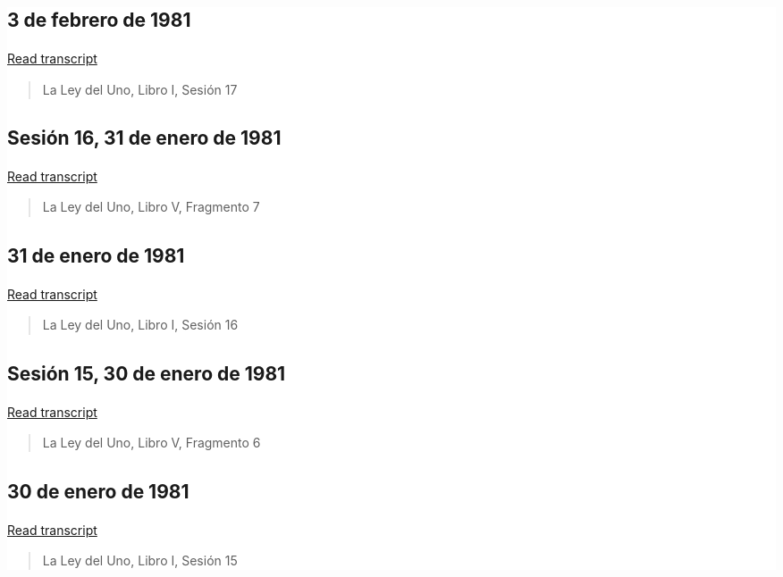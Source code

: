 
## 3 de febrero de 1981


[Read transcript](es/1981/1981_0203_book_1)

> La Ley del Uno, Libro I, Sesión 17

[<i class="fas fa-file-pdf"></i>](http://llresearch.org/transcripts/issues/1981_spanish/1981_0203_book_1.pdf) [<i class="fas fa-external-link-alt"></i>](http://llresearch.org/transcripts/issues/1981_spanish/1981_0203_book_1.aspx)
 

## Sesión 16, 31 de enero de 1981


[Read transcript](es/1981/1981_0131_book_5)

> La Ley del Uno, Libro V, Fragmento 7

[<i class="fas fa-file-pdf"></i>](http://llresearch.org/transcripts/issues/1981_spanish/1981_0131_book_5.pdf) [<i class="fas fa-external-link-alt"></i>](http://llresearch.org/transcripts/issues/1981_spanish/1981_0131_book_5.aspx)
 

## 31 de enero de 1981


[Read transcript](es/1981/1981_0131_book_1)

> La Ley del Uno, Libro I, Sesión 16

[<i class="fas fa-file-pdf"></i>](http://llresearch.org/transcripts/issues/1981_spanish/1981_0131_book_1.pdf) [<i class="fas fa-external-link-alt"></i>](http://llresearch.org/transcripts/issues/1981_spanish/1981_0131_book_1.aspx)
 

## Sesión 15, 30 de enero de 1981


[Read transcript](es/1981/1981_0130_book_5)

> La Ley del Uno, Libro V, Fragmento 6

[<i class="fas fa-file-pdf"></i>](http://llresearch.org/transcripts/issues/1981_spanish/1981_0130_book_5.pdf) [<i class="fas fa-external-link-alt"></i>](http://llresearch.org/transcripts/issues/1981_spanish/1981_0130_book_5.aspx)
 

## 30 de enero de 1981


[Read transcript](es/1981/1981_0130_book_1)

> La Ley del Uno, Libro I, Sesión 15

[<i class="fas fa-file-pdf"></i>](http://llresearch.org/transcripts/issues/1981_spanish/1981_0130_book_1.pdf) [<i class="fas fa-external-link-alt"></i>](http://llresearch.org/transcripts/issues/1981_spanish/1981_0130_book_1.aspx)
 